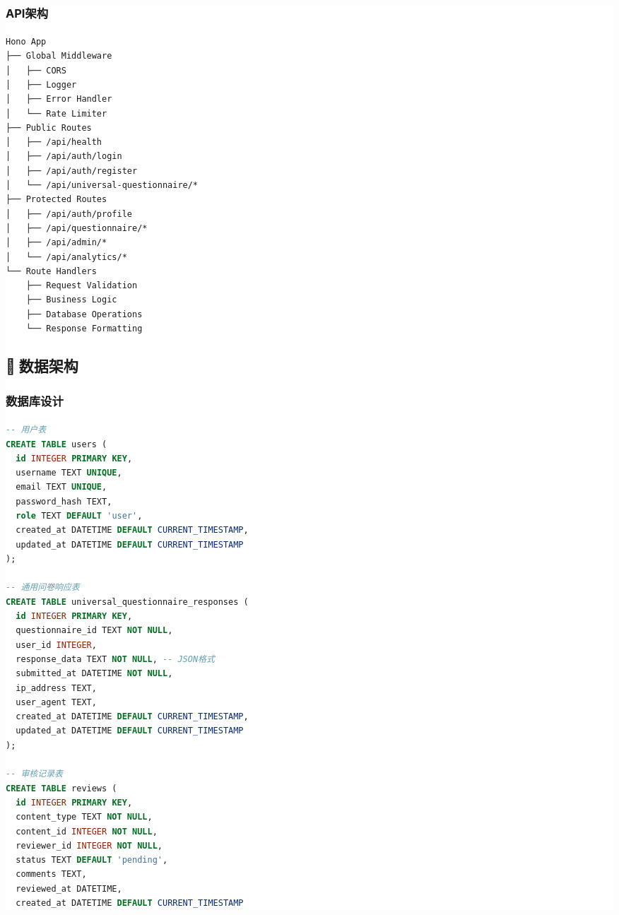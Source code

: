 ### API架构
```
Hono App
├── Global Middleware
│   ├── CORS
│   ├── Logger
│   ├── Error Handler
│   └── Rate Limiter
├── Public Routes
│   ├── /api/health
│   ├── /api/auth/login
│   ├── /api/auth/register
│   └── /api/universal-questionnaire/*
├── Protected Routes
│   ├── /api/auth/profile
│   ├── /api/questionnaire/*
│   ├── /api/admin/*
│   └── /api/analytics/*
└── Route Handlers
    ├── Request Validation
    ├── Business Logic
    ├── Database Operations
    └── Response Formatting
```

## 💾 数据架构

### 数据库设计
```sql
-- 用户表
CREATE TABLE users (
  id INTEGER PRIMARY KEY,
  username TEXT UNIQUE,
  email TEXT UNIQUE,
  password_hash TEXT,
  role TEXT DEFAULT 'user',
  created_at DATETIME DEFAULT CURRENT_TIMESTAMP,
  updated_at DATETIME DEFAULT CURRENT_TIMESTAMP
);

-- 通用问卷响应表
CREATE TABLE universal_questionnaire_responses (
  id INTEGER PRIMARY KEY,
  questionnaire_id TEXT NOT NULL,
  user_id INTEGER,
  response_data TEXT NOT NULL, -- JSON格式
  submitted_at DATETIME NOT NULL,
  ip_address TEXT,
  user_agent TEXT,
  created_at DATETIME DEFAULT CURRENT_TIMESTAMP,
  updated_at DATETIME DEFAULT CURRENT_TIMESTAMP
);

-- 审核记录表
CREATE TABLE reviews (
  id INTEGER PRIMARY KEY,
  content_type TEXT NOT NULL,
  content_id INTEGER NOT NULL,
  reviewer_id INTEGER NOT NULL,
  status TEXT DEFAULT 'pending',
  comments TEXT,
  reviewed_at DATETIME,
  created_at DATETIME DEFAULT CURRENT_TIMESTAMP
```